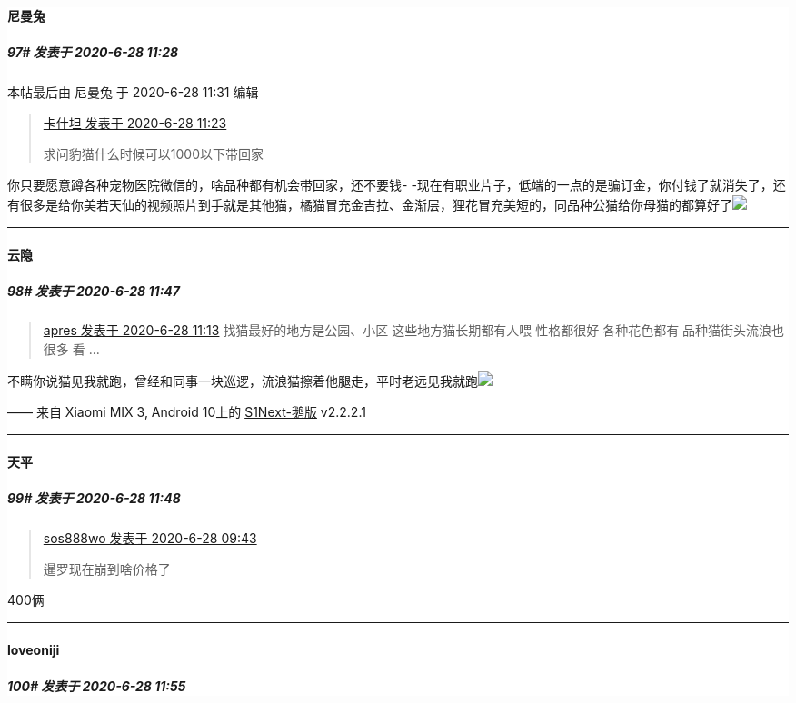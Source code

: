 ####  尼曼兔  
##### 97#       发表于 2020-6-28 11:28



 本帖最后由 尼曼兔 于 2020-6-28 11:31 编辑 
<blockquote><a href="httphttps://bbs.saraba1st.com/2b/forum.php?mod=redirect&amp;goto=findpost&amp;pid=47982166&amp;ptid=1944479" target="_blank">卡什坦 发表于 2020-6-28 11:23</a>

求问豹猫什么时候可以1000以下带回家</blockquote>
你只要愿意蹲各种宠物医院微信的，啥品种都有机会带回家，还不要钱- -现在有职业片子，低端的一点的是骗订金，你付钱了就消失了，还有很多是给你美若天仙的视频照片到手就是其他猫，橘猫冒充金吉拉、金渐层，狸花冒充美短的，同品种公猫给你母猫的都算好了<img src="https://static.saraba1st.com/image/smiley/face2017/192.png" referrerpolicy="no-referrer">







-----

####  云隐  
##### 98#       发表于 2020-6-28 11:47



<blockquote><a href="httphttps://bbs.saraba1st.com/2b/forum.php?mod=redirect&amp;goto=findpost&amp;pid=47982021&amp;ptid=1944479" target="_blank">apres 发表于 2020-6-28 11:13</a>
找猫最好的地方是公园、小区 这些地方猫长期都有人喂 性格都很好 各种花色都有 品种猫街头流浪也很多 看 ...</blockquote>
不瞒你说猫见我就跑，曾经和同事一块巡逻，流浪猫擦着他腿走，平时老远见我就跑<img src="https://static.saraba1st.com/image/smiley/face2017/009.gif" referrerpolicy="no-referrer">

—— 来自 Xiaomi MIX 3, Android 10上的 [S1Next-鹅版](https://github.com/ykrank/S1-Next/releases) v2.2.2.1







-----

####  天平  
##### 99#       发表于 2020-6-28 11:48



<blockquote><a href="httphttps://bbs.saraba1st.com/2b/forum.php?mod=redirect&amp;goto=findpost&amp;pid=47980925&amp;ptid=1944479" target="_blank">sos888wo 发表于 2020-6-28 09:43</a>

暹罗现在崩到啥价格了</blockquote>
400俩







-----

####  loveoniji  
##### 100#       发表于 2020-6-28 11:55


